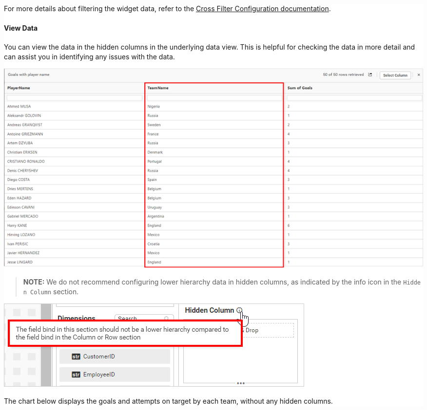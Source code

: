 For more details about filtering the widget data, refer to the [Cross Filter Configuration documentation](/working-with-dashboards/configuring-cross-filters/).

#### View Data

You can view the data in the hidden columns in the underlying data view. This is helpful for checking the data in more detail and can assist you in identifying any issues with the data.

![View data](/static/assets/visualizing-data/visualization-widgets/images/stacked-column-chart/viewdata.png)

> **NOTE:** We do not recommend configuring lower hierarchy data in hidden columns, as indicated by the info icon in the `Hidden Column` section.

![Hidden Column ](/static/assets/visualizing-data/visualization-widgets/images/stacked-column-chart/info-icon.png)

The chart below displays the goals and attempts on target by each team, without any hidden columns.
